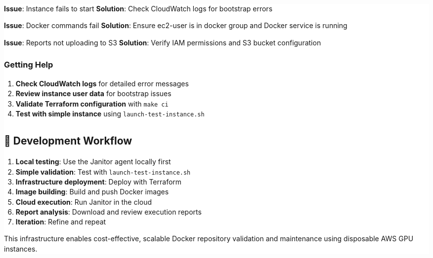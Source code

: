 **Issue**: Instance fails to start
**Solution**: Check CloudWatch logs for bootstrap errors

**Issue**: Docker commands fail
**Solution**: Ensure ec2-user is in docker group and Docker service is running

**Issue**: Reports not uploading to S3
**Solution**: Verify IAM permissions and S3 bucket configuration

### Getting Help

1. **Check CloudWatch logs** for detailed error messages
2. **Review instance user data** for bootstrap issues
3. **Validate Terraform configuration** with `make ci`
4. **Test with simple instance** using `launch-test-instance.sh`

## 🔄 Development Workflow

1. **Local testing**: Use the Janitor agent locally first
2. **Simple validation**: Test with `launch-test-instance.sh`
3. **Infrastructure deployment**: Deploy with Terraform
4. **Image building**: Build and push Docker images
5. **Cloud execution**: Run Janitor in the cloud
6. **Report analysis**: Download and review execution reports
7. **Iteration**: Refine and repeat

This infrastructure enables cost-effective, scalable Docker repository validation and maintenance using disposable AWS GPU instances.
